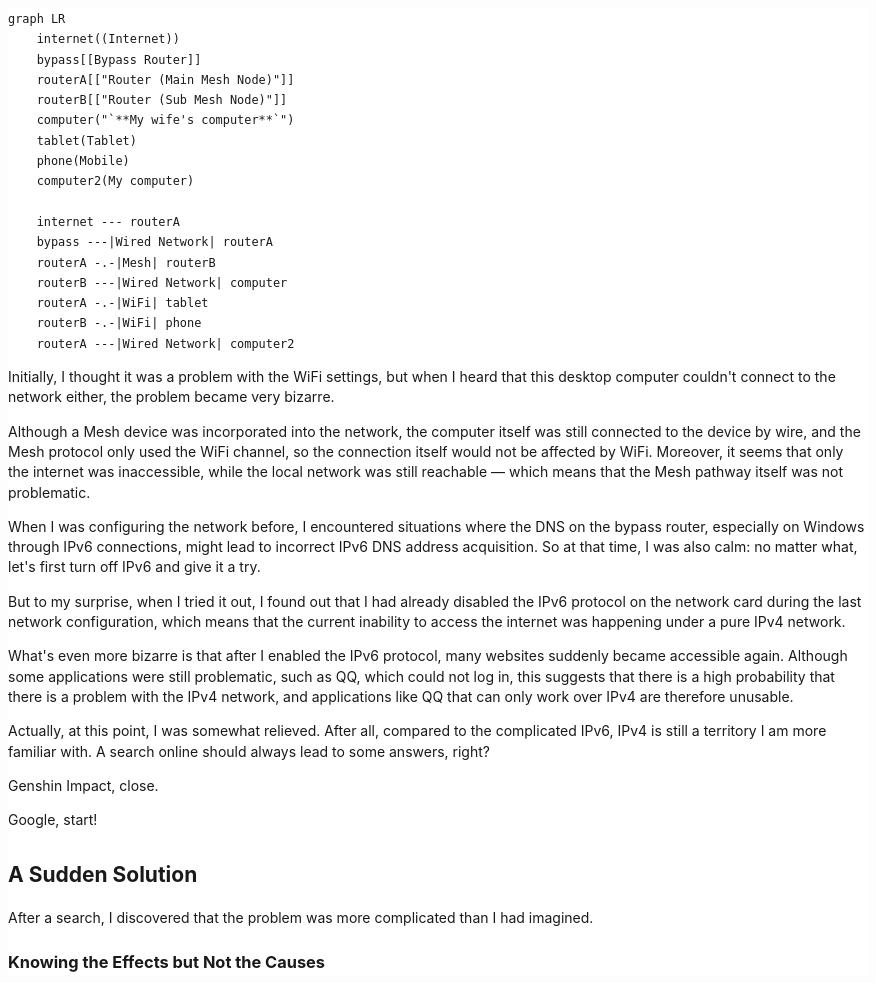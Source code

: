 ```mermaid
graph LR
    internet((Internet))
    bypass[[Bypass Router]]
    routerA[["Router (Main Mesh Node)"]]
    routerB[["Router (Sub Mesh Node)"]]
    computer("`**My wife's computer**`")
    tablet(Tablet)
    phone(Mobile)
    computer2(My computer)
    
    internet --- routerA
    bypass ---|Wired Network| routerA
    routerA -.-|Mesh| routerB
    routerB ---|Wired Network| computer
    routerA -.-|WiFi| tablet
    routerB -.-|WiFi| phone
    routerA ---|Wired Network| computer2
```

Initially, I thought it was a problem with the WiFi settings, but when I heard that this desktop computer couldn't connect to the network either, the problem became very bizarre.

Although a Mesh device was incorporated into the network, the computer itself was still connected to the device by wire, and the Mesh protocol only used the WiFi channel, so the connection itself would not be affected by WiFi. Moreover, it seems that only the internet was inaccessible, while the local network was still reachable — which means that the Mesh pathway itself was not problematic.

When I was configuring the network before, I encountered situations where the DNS on the bypass router, especially on Windows through IPv6 connections, might lead to incorrect IPv6 DNS address acquisition. So at that time, I was also calm: no matter what, let's first turn off IPv6 and give it a try.

But to my surprise, when I tried it out, I found out that I had already disabled the IPv6 protocol on the network card during the last network configuration, which means that the current inability to access the internet was happening under a pure IPv4 network.

What's even more bizarre is that after I enabled the IPv6 protocol, many websites suddenly became accessible again. Although some applications were still problematic, such as QQ, which could not log in, this suggests that there is a high probability that there is a problem with the IPv4 network, and applications like QQ that can only work over IPv4 are therefore unusable.

Actually, at this point, I was somewhat relieved. After all, compared to the complicated IPv6, IPv4 is still a territory I am more familiar with. A search online should always lead to some answers, right?

Genshin Impact, close.

Google, start!

## A Sudden Solution

After a search, I discovered that the problem was more complicated than I had imagined.

### Knowing the Effects but Not the Causes

